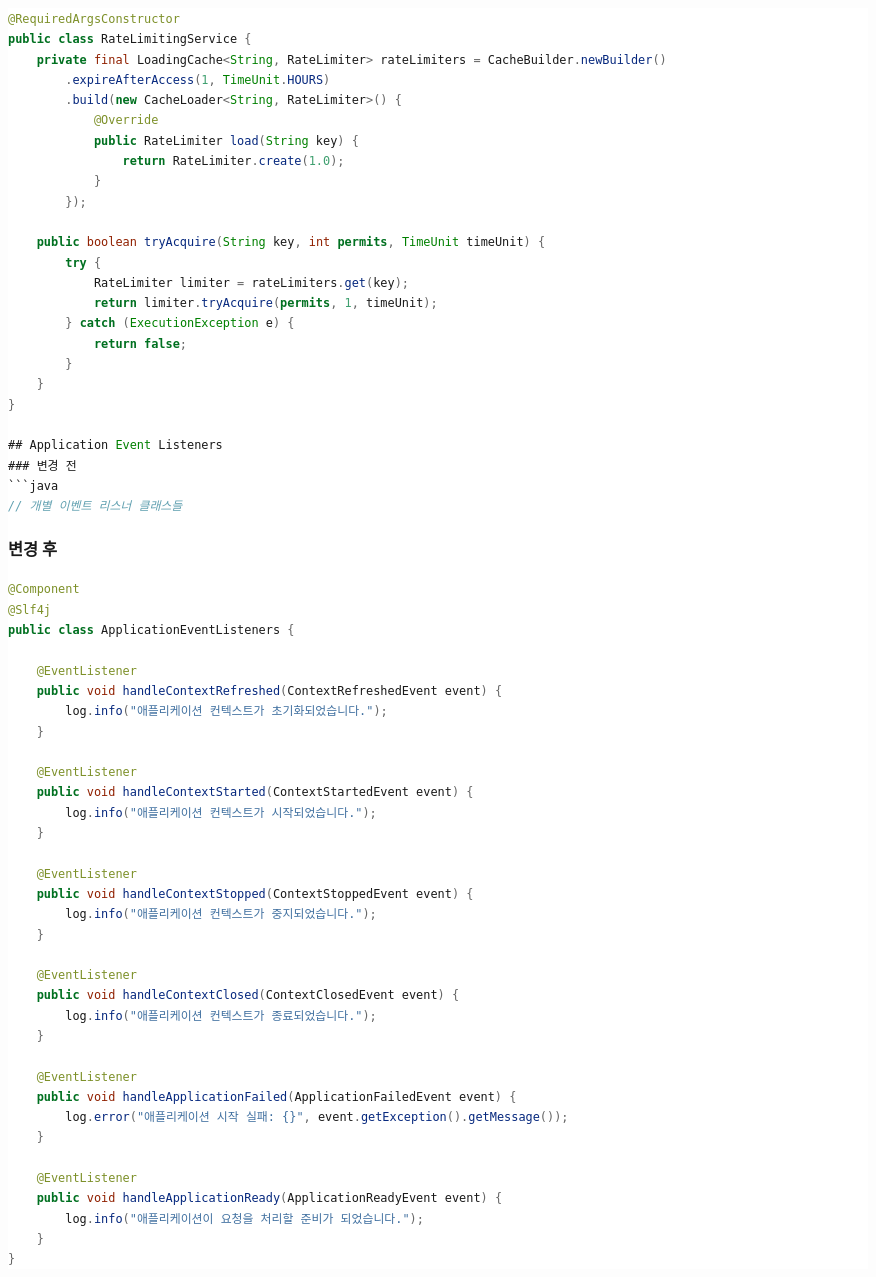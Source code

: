 ```java
@RequiredArgsConstructor
public class RateLimitingService {
    private final LoadingCache<String, RateLimiter> rateLimiters = CacheBuilder.newBuilder()
        .expireAfterAccess(1, TimeUnit.HOURS)
        .build(new CacheLoader<String, RateLimiter>() {
            @Override
            public RateLimiter load(String key) {
                return RateLimiter.create(1.0);
            }
        });
    
    public boolean tryAcquire(String key, int permits, TimeUnit timeUnit) {
        try {
            RateLimiter limiter = rateLimiters.get(key);
            return limiter.tryAcquire(permits, 1, timeUnit);
        } catch (ExecutionException e) {
            return false;
        }
    }
}

## Application Event Listeners
### 변경 전
```java
// 개별 이벤트 리스너 클래스들
```

### 변경 후
```java
@Component
@Slf4j
public class ApplicationEventListeners {
    
    @EventListener
    public void handleContextRefreshed(ContextRefreshedEvent event) {
        log.info("애플리케이션 컨텍스트가 초기화되었습니다.");
    }
    
    @EventListener
    public void handleContextStarted(ContextStartedEvent event) {
        log.info("애플리케이션 컨텍스트가 시작되었습니다.");
    }
    
    @EventListener
    public void handleContextStopped(ContextStoppedEvent event) {
        log.info("애플리케이션 컨텍스트가 중지되었습니다.");
    }
    
    @EventListener
    public void handleContextClosed(ContextClosedEvent event) {
        log.info("애플리케이션 컨텍스트가 종료되었습니다.");
    }
    
    @EventListener
    public void handleApplicationFailed(ApplicationFailedEvent event) {
        log.error("애플리케이션 시작 실패: {}", event.getException().getMessage());
    }
    
    @EventListener
    public void handleApplicationReady(ApplicationReadyEvent event) {
        log.info("애플리케이션이 요청을 처리할 준비가 되었습니다.");
    }
}
```
